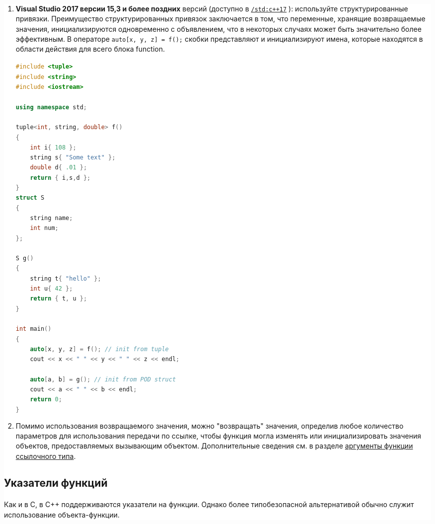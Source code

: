 1. **Visual Studio 2017 версии 15,3 и более поздних** версий (доступно в [`/std:c++17`](../build/reference/std-specify-language-standard-version.md) ): используйте структурированные привязки. Преимущество структурированных привязок заключается в том, что переменные, хранящие возвращаемые значения, инициализируются одновременно с объявлением, что в некоторых случаях может быть значительно более эффективным. В операторе `auto[x, y, z] = f();` скобки представляют и инициализируют имена, которые находятся в области действия для всего блока function.

    ```cpp
    #include <tuple>
    #include <string>
    #include <iostream>

    using namespace std;

    tuple<int, string, double> f()
    {
        int i{ 108 };
        string s{ "Some text" };
        double d{ .01 };
        return { i,s,d };
    }
    struct S
    {
        string name;
        int num;
    };

    S g()
    {
        string t{ "hello" };
        int u{ 42 };
        return { t, u };
    }

    int main()
    {
        auto[x, y, z] = f(); // init from tuple
        cout << x << " " << y << " " << z << endl;

        auto[a, b] = g(); // init from POD struct
        cout << a << " " << b << endl;
        return 0;
    }
    ```

1. Помимо использования возвращаемого значения, можно "возвращать" значения, определив любое количество параметров для использования передачи по ссылке, чтобы функция могла изменять или инициализировать значения объектов, предоставляемых вызывающим объектом. Дополнительные сведения см. в разделе [аргументы функции ссылочного типа](reference-type-function-arguments.md).

## <a name="function-pointers"></a>Указатели функций

Как и в C, в C++ поддерживаются указатели на функции. Однако более типобезопасной альтернативой обычно служит использование объекта-функции.
